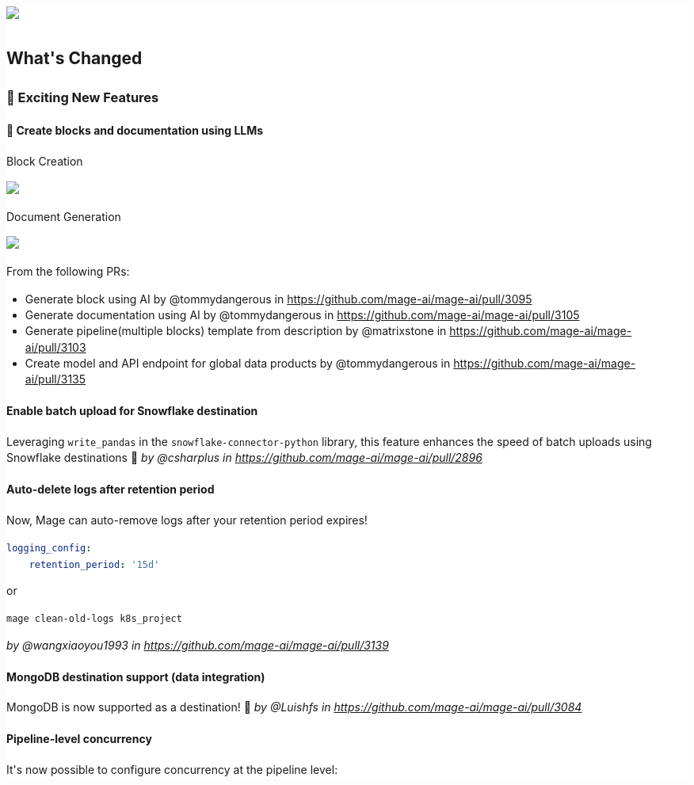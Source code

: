 <img src="https://github.com/mage-ai/mage-ai/assets/59450879/5ea17901-b85b-4205-8f35-9cbfedfed99c" width="500" />

## What's Changed
### 🎉 Exciting New Features

#### 🤖 Create blocks and documentation using LLMs

Block Creation

<img src="https://github.com/mage-ai/mage-ai/assets/59450879/bd7aaf82-a162-4546-9bef-f4eb1d2b6892" width="600" />

Document Generation

<img src="https://github.com/mage-ai/mage-ai/assets/1066980/112790d5-ef16-45c1-a537-a47d678b952d" width="600" />

From the following PRs:
* Generate block using AI by @tommydangerous in https://github.com/mage-ai/mage-ai/pull/3095
* Generate documentation using AI by @tommydangerous in https://github.com/mage-ai/mage-ai/pull/3105
* Generate pipeline(multiple blocks) template from description by @matrixstone in https://github.com/mage-ai/mage-ai/pull/3103
* Create model and API endpoint for global data products by @tommydangerous in https://github.com/mage-ai/mage-ai/pull/3135

#### Enable batch upload for Snowflake destination

Leveraging `write_pandas` in the `snowflake-connector-python` library, this feature enhances the speed of batch uploads using Snowflake destinations 🤯 _by @csharplus in https://github.com/mage-ai/mage-ai/pull/2896_

#### Auto-delete logs after retention period

Now, Mage can auto-remove logs after your retention period expires! 

```yml
logging_config:
    retention_period: '15d'
```

or 

```bash
mage clean-old-logs k8s_project
```

_by @wangxiaoyou1993 in https://github.com/mage-ai/mage-ai/pull/3139_

#### MongoDB destination support (data integration)

MongoDB is now supported as a destination! 🎉 _by @Luishfs in https://github.com/mage-ai/mage-ai/pull/3084_

#### Pipeline-level concurrency

It's now possible to configure concurrency at the pipeline level:
